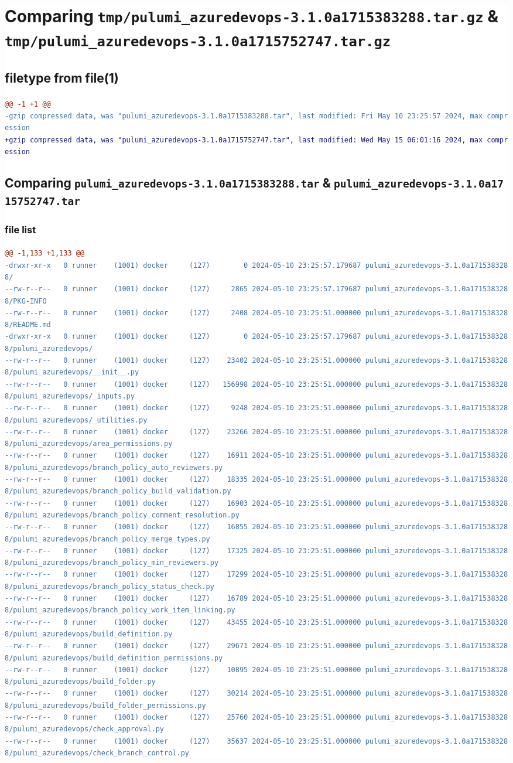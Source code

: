 # Comparing `tmp/pulumi_azuredevops-3.1.0a1715383288.tar.gz` & `tmp/pulumi_azuredevops-3.1.0a1715752747.tar.gz`

## filetype from file(1)

```diff
@@ -1 +1 @@
-gzip compressed data, was "pulumi_azuredevops-3.1.0a1715383288.tar", last modified: Fri May 10 23:25:57 2024, max compression
+gzip compressed data, was "pulumi_azuredevops-3.1.0a1715752747.tar", last modified: Wed May 15 06:01:16 2024, max compression
```

## Comparing `pulumi_azuredevops-3.1.0a1715383288.tar` & `pulumi_azuredevops-3.1.0a1715752747.tar`

### file list

```diff
@@ -1,133 +1,133 @@
-drwxr-xr-x   0 runner    (1001) docker     (127)        0 2024-05-10 23:25:57.179687 pulumi_azuredevops-3.1.0a1715383288/
--rw-r--r--   0 runner    (1001) docker     (127)     2865 2024-05-10 23:25:57.179687 pulumi_azuredevops-3.1.0a1715383288/PKG-INFO
--rw-r--r--   0 runner    (1001) docker     (127)     2408 2024-05-10 23:25:51.000000 pulumi_azuredevops-3.1.0a1715383288/README.md
-drwxr-xr-x   0 runner    (1001) docker     (127)        0 2024-05-10 23:25:57.179687 pulumi_azuredevops-3.1.0a1715383288/pulumi_azuredevops/
--rw-r--r--   0 runner    (1001) docker     (127)    23402 2024-05-10 23:25:51.000000 pulumi_azuredevops-3.1.0a1715383288/pulumi_azuredevops/__init__.py
--rw-r--r--   0 runner    (1001) docker     (127)   156998 2024-05-10 23:25:51.000000 pulumi_azuredevops-3.1.0a1715383288/pulumi_azuredevops/_inputs.py
--rw-r--r--   0 runner    (1001) docker     (127)     9248 2024-05-10 23:25:51.000000 pulumi_azuredevops-3.1.0a1715383288/pulumi_azuredevops/_utilities.py
--rw-r--r--   0 runner    (1001) docker     (127)    23266 2024-05-10 23:25:51.000000 pulumi_azuredevops-3.1.0a1715383288/pulumi_azuredevops/area_permissions.py
--rw-r--r--   0 runner    (1001) docker     (127)    16911 2024-05-10 23:25:51.000000 pulumi_azuredevops-3.1.0a1715383288/pulumi_azuredevops/branch_policy_auto_reviewers.py
--rw-r--r--   0 runner    (1001) docker     (127)    18335 2024-05-10 23:25:51.000000 pulumi_azuredevops-3.1.0a1715383288/pulumi_azuredevops/branch_policy_build_validation.py
--rw-r--r--   0 runner    (1001) docker     (127)    16903 2024-05-10 23:25:51.000000 pulumi_azuredevops-3.1.0a1715383288/pulumi_azuredevops/branch_policy_comment_resolution.py
--rw-r--r--   0 runner    (1001) docker     (127)    16855 2024-05-10 23:25:51.000000 pulumi_azuredevops-3.1.0a1715383288/pulumi_azuredevops/branch_policy_merge_types.py
--rw-r--r--   0 runner    (1001) docker     (127)    17325 2024-05-10 23:25:51.000000 pulumi_azuredevops-3.1.0a1715383288/pulumi_azuredevops/branch_policy_min_reviewers.py
--rw-r--r--   0 runner    (1001) docker     (127)    17299 2024-05-10 23:25:51.000000 pulumi_azuredevops-3.1.0a1715383288/pulumi_azuredevops/branch_policy_status_check.py
--rw-r--r--   0 runner    (1001) docker     (127)    16789 2024-05-10 23:25:51.000000 pulumi_azuredevops-3.1.0a1715383288/pulumi_azuredevops/branch_policy_work_item_linking.py
--rw-r--r--   0 runner    (1001) docker     (127)    43455 2024-05-10 23:25:51.000000 pulumi_azuredevops-3.1.0a1715383288/pulumi_azuredevops/build_definition.py
--rw-r--r--   0 runner    (1001) docker     (127)    29671 2024-05-10 23:25:51.000000 pulumi_azuredevops-3.1.0a1715383288/pulumi_azuredevops/build_definition_permissions.py
--rw-r--r--   0 runner    (1001) docker     (127)    10895 2024-05-10 23:25:51.000000 pulumi_azuredevops-3.1.0a1715383288/pulumi_azuredevops/build_folder.py
--rw-r--r--   0 runner    (1001) docker     (127)    30214 2024-05-10 23:25:51.000000 pulumi_azuredevops-3.1.0a1715383288/pulumi_azuredevops/build_folder_permissions.py
--rw-r--r--   0 runner    (1001) docker     (127)    25760 2024-05-10 23:25:51.000000 pulumi_azuredevops-3.1.0a1715383288/pulumi_azuredevops/check_approval.py
--rw-r--r--   0 runner    (1001) docker     (127)    35637 2024-05-10 23:25:51.000000 pulumi_azuredevops-3.1.0a1715383288/pulumi_azuredevops/check_branch_control.py
```
